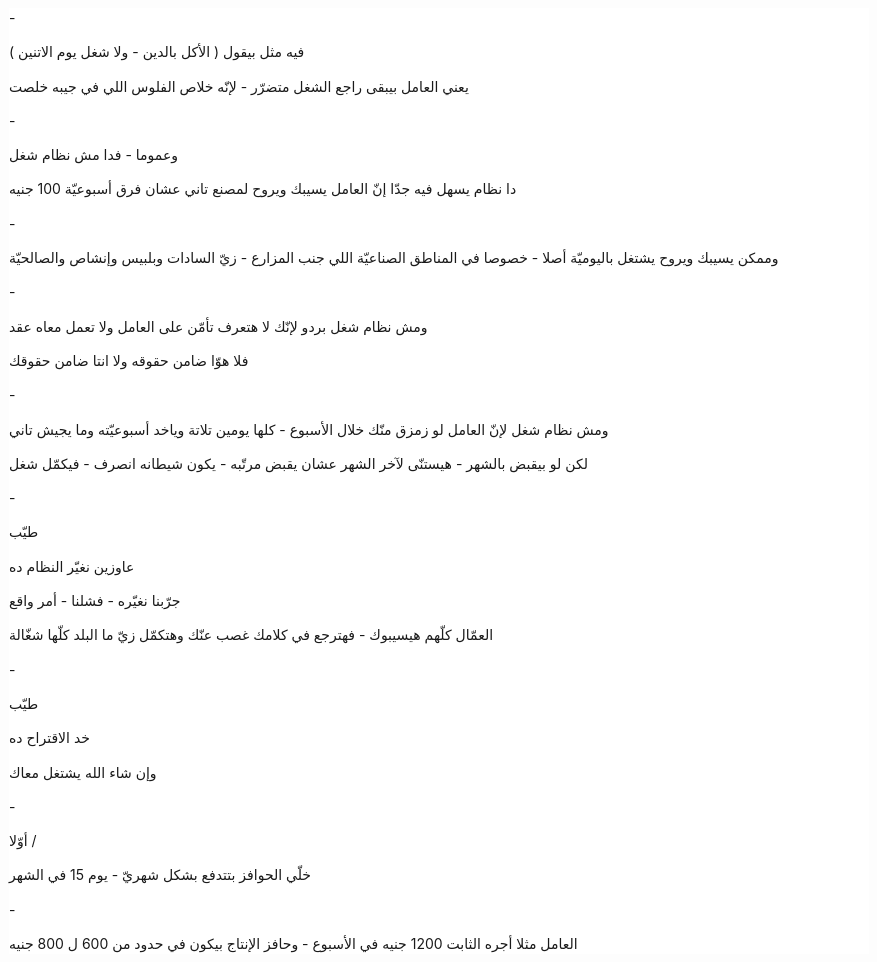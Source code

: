\-

فيه مثل بيقول ( الأكل بالدين - ولا شغل يوم
الاتنين )

يعني العامل بيبقى راجع الشغل متضرّر - لإنّه خلاص الفلوس
اللي في جيبه خلصت

\-

وعموما - فدا مش نظام شغل

دا نظام يسهل فيه جدّا إنّ العامل يسيبك ويروح لمصنع تاني
عشان فرق أسبوعيّة 100 جنيه

\-

وممكن يسيبك ويروح يشتغل باليوميّة أصلا - خصوصا في المناطق
الصناعيّة اللي جنب المزارع - زيّ السادات وبلبيس وإنشاص والصالحيّة

\-

ومش نظام شغل بردو لإنّك لا هتعرف تأمّن على العامل ولا تعمل
معاه عقد

فلا هوّا ضامن حقوقه ولا انتا ضامن حقوقك

\-

ومش نظام شغل لإنّ العامل لو زمزق منّك خلال الأسبوع - كلها
يومين تلاتة وياخد أسبوعيّته وما يجيش تاني

لكن لو بيقبض بالشهر - هيستنّى لآخر الشهر عشان يقبض
مرتّبه - يكون شيطانه انصرف - فيكمّل شغل

\-

طيّب

عاوزين نغيّر النظام ده

جرّبنا نغيّره - فشلنا - أمر واقع

العمّال كلّهم هيسيبوك - فهترجع في كلامك غصب عنّك وهتكمّل زيّ
ما البلد كلّها شغّالة

\-

طيّب

خد الاقتراح ده

وإن شاء الله يشتغل معاك

\-

أوّلا /

خلّي الحوافز بتتدفع بشكل شهريّ - يوم 15 في الشهر

\-

العامل مثلا أجره الثابت 1200 جنيه في الأسبوع - وحافز
الإنتاج بيكون في حدود من 600 ل 800 جنيه
